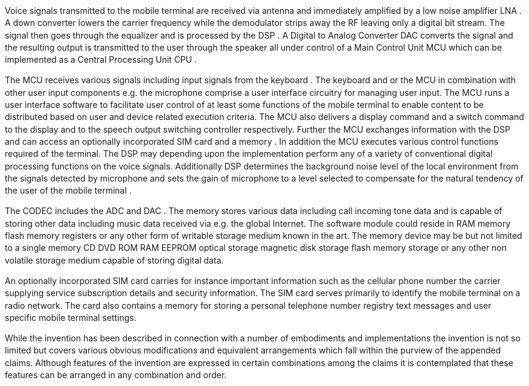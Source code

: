 Voice signals transmitted to the mobile terminal are received via antenna and immediately amplified by a low noise amplifier LNA . A down converter lowers the carrier frequency while the demodulator strips away the RF leaving only a digital bit stream. The signal then goes through the equalizer and is processed by the DSP . A Digital to Analog Converter DAC converts the signal and the resulting output is transmitted to the user through the speaker all under control of a Main Control Unit MCU which can be implemented as a Central Processing Unit CPU .

The MCU receives various signals including input signals from the keyboard . The keyboard and or the MCU in combination with other user input components e.g. the microphone comprise a user interface circuitry for managing user input. The MCU runs a user interface software to facilitate user control of at least some functions of the mobile terminal to enable content to be distributed based on user and device related execution criteria. The MCU also delivers a display command and a switch command to the display and to the speech output switching controller respectively. Further the MCU exchanges information with the DSP and can access an optionally incorporated SIM card and a memory . In addition the MCU executes various control functions required of the terminal. The DSP may depending upon the implementation perform any of a variety of conventional digital processing functions on the voice signals. Additionally DSP determines the background noise level of the local environment from the signals detected by microphone and sets the gain of microphone to a level selected to compensate for the natural tendency of the user of the mobile terminal .

The CODEC includes the ADC and DAC . The memory stores various data including call incoming tone data and is capable of storing other data including music data received via e.g. the global Internet. The software module could reside in RAM memory flash memory registers or any other form of writable storage medium known in the art. The memory device may be but not limited to a single memory CD DVD ROM RAM EEPROM optical storage magnetic disk storage flash memory storage or any other non volatile storage medium capable of storing digital data.

An optionally incorporated SIM card carries for instance important information such as the cellular phone number the carrier supplying service subscription details and security information. The SIM card serves primarily to identify the mobile terminal on a radio network. The card also contains a memory for storing a personal telephone number registry text messages and user specific mobile terminal settings.

While the invention has been described in connection with a number of embodiments and implementations the invention is not so limited but covers various obvious modifications and equivalent arrangements which fall within the purview of the appended claims. Although features of the invention are expressed in certain combinations among the claims it is contemplated that these features can be arranged in any combination and order.

